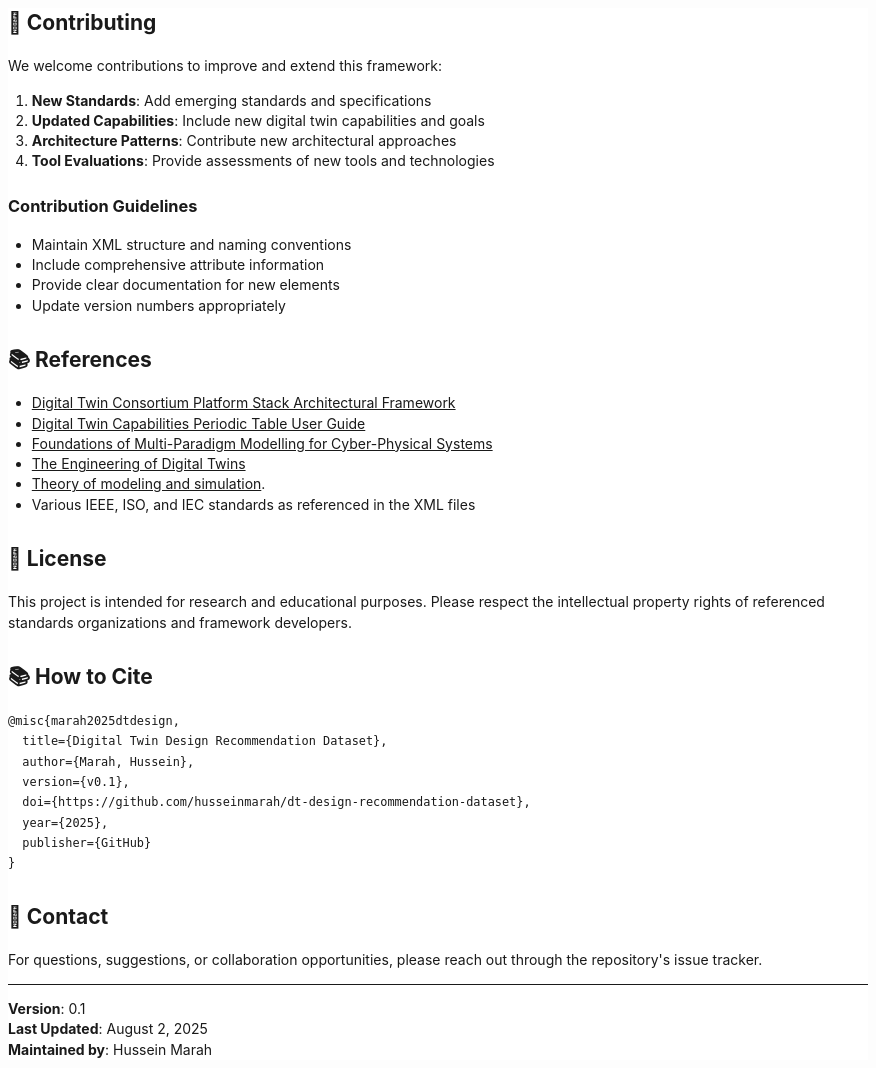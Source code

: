 ## 🤝 Contributing

We welcome contributions to improve and extend this framework:

1. **New Standards**: Add emerging standards and specifications
2. **Updated Capabilities**: Include new digital twin capabilities and goals
3. **Architecture Patterns**: Contribute new architectural approaches
4. **Tool Evaluations**: Provide assessments of new tools and technologies

### Contribution Guidelines
- Maintain XML structure and naming conventions
- Include comprehensive attribute information
- Provide clear documentation for new elements
- Update version numbers appropriately

## 📚 References

- [Digital Twin Consortium Platform Stack Architectural Framework](https://www.digitaltwinconsortium.org/wp-content/uploads/sites/3/2023/07/Platform-Stack-Architectural-Framework-2023-07-11.pdf)
- [Digital Twin Capabilities Periodic Table User Guide](https://www.digitaltwinconsortium.org/wp-content/uploads/sites/3/2022/06/Digital-Twin-Capabilities-Periodic-Table-User-Guide.pdf)
- [Foundations of Multi-Paradigm Modelling for Cyber-Physical Systems](https://library.oapen.org/handle/20.500.12657/37711)
- [The Engineering of Digital Twins](https://link.springer.com/content/pdf/10.1007/978-3-031-66719-0.pdf)
- [Theory of modeling and simulation](https://www.sciencedirect.com/book/9780128133705/theory-of-modeling-and-simulation).
- Various IEEE, ISO, and IEC standards as referenced in the XML files

## 📄 License

This project is intended for research and educational purposes. Please respect the intellectual property rights of referenced standards organizations and framework developers.

## 📚 How to Cite

    @misc{marah2025dtdesign,
      title={Digital Twin Design Recommendation Dataset},
      author={Marah, Hussein},
      version={v0.1},
      doi={https://github.com/husseinmarah/dt-design-recommendation-dataset},
      year={2025},
      publisher={GitHub}
    }

## 📧 Contact

For questions, suggestions, or collaboration opportunities, please reach out through the repository's issue tracker.

---

**Version**: 0.1  
**Last Updated**: August 2, 2025  
**Maintained by**: Hussein Marah
